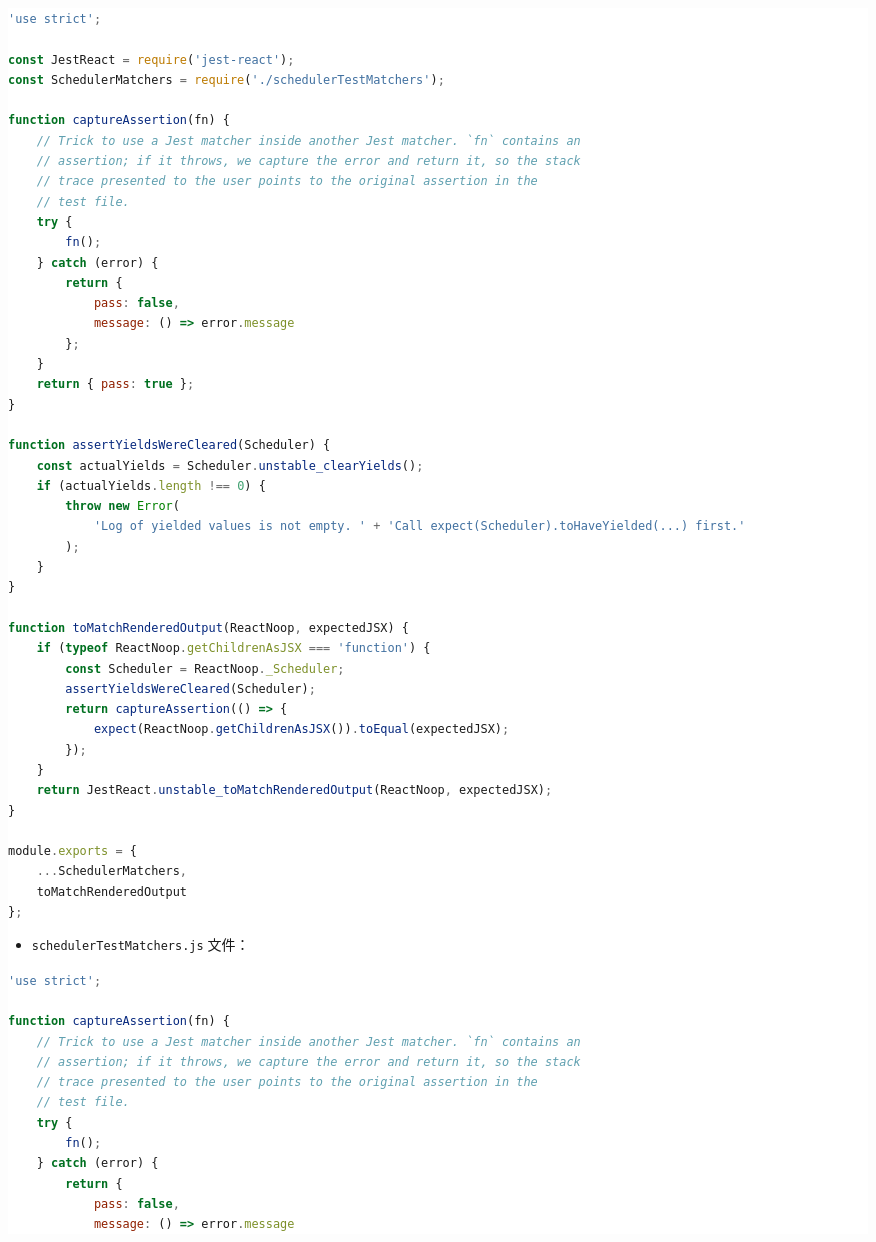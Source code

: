 ```js
'use strict';

const JestReact = require('jest-react');
const SchedulerMatchers = require('./schedulerTestMatchers');

function captureAssertion(fn) {
	// Trick to use a Jest matcher inside another Jest matcher. `fn` contains an
	// assertion; if it throws, we capture the error and return it, so the stack
	// trace presented to the user points to the original assertion in the
	// test file.
	try {
		fn();
	} catch (error) {
		return {
			pass: false,
			message: () => error.message
		};
	}
	return { pass: true };
}

function assertYieldsWereCleared(Scheduler) {
	const actualYields = Scheduler.unstable_clearYields();
	if (actualYields.length !== 0) {
		throw new Error(
			'Log of yielded values is not empty. ' + 'Call expect(Scheduler).toHaveYielded(...) first.'
		);
	}
}

function toMatchRenderedOutput(ReactNoop, expectedJSX) {
	if (typeof ReactNoop.getChildrenAsJSX === 'function') {
		const Scheduler = ReactNoop._Scheduler;
		assertYieldsWereCleared(Scheduler);
		return captureAssertion(() => {
			expect(ReactNoop.getChildrenAsJSX()).toEqual(expectedJSX);
		});
	}
	return JestReact.unstable_toMatchRenderedOutput(ReactNoop, expectedJSX);
}

module.exports = {
	...SchedulerMatchers,
	toMatchRenderedOutput
};
```

- `schedulerTestMatchers.js` 文件：

```js
'use strict';

function captureAssertion(fn) {
	// Trick to use a Jest matcher inside another Jest matcher. `fn` contains an
	// assertion; if it throws, we capture the error and return it, so the stack
	// trace presented to the user points to the original assertion in the
	// test file.
	try {
		fn();
	} catch (error) {
		return {
			pass: false,
			message: () => error.message
```